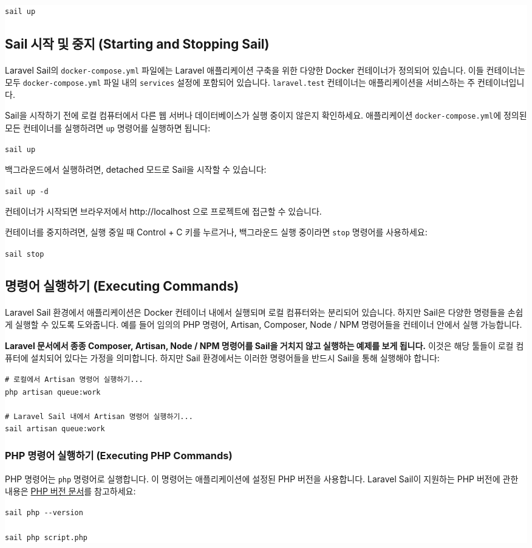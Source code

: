 ```shell
sail up
```

<a name="starting-and-stopping-sail"></a>
## Sail 시작 및 중지 (Starting and Stopping Sail)

Laravel Sail의 `docker-compose.yml` 파일에는 Laravel 애플리케이션 구축을 위한 다양한 Docker 컨테이너가 정의되어 있습니다. 이들 컨테이너는 모두 `docker-compose.yml` 파일 내의 `services` 설정에 포함되어 있습니다. `laravel.test` 컨테이너는 애플리케이션을 서비스하는 주 컨테이너입니다.

Sail을 시작하기 전에 로컬 컴퓨터에서 다른 웹 서버나 데이터베이스가 실행 중이지 않은지 확인하세요. 애플리케이션 `docker-compose.yml`에 정의된 모든 컨테이너를 실행하려면 `up` 명령어를 실행하면 됩니다:

```shell
sail up
```

백그라운드에서 실행하려면, detached 모드로 Sail을 시작할 수 있습니다:

```shell
sail up -d
```

컨테이너가 시작되면 브라우저에서 http://localhost 으로 프로젝트에 접근할 수 있습니다.

컨테이너를 중지하려면, 실행 중일 때 Control + C 키를 누르거나, 백그라운드 실행 중이라면 `stop` 명령어를 사용하세요:

```shell
sail stop
```

<a name="executing-sail-commands"></a>
## 명령어 실행하기 (Executing Commands)

Laravel Sail 환경에서 애플리케이션은 Docker 컨테이너 내에서 실행되며 로컬 컴퓨터와는 분리되어 있습니다. 하지만 Sail은 다양한 명령들을 손쉽게 실행할 수 있도록 도와줍니다. 예를 들어 임의의 PHP 명령어, Artisan, Composer, Node / NPM 명령어들을 컨테이너 안에서 실행 가능합니다.

**Laravel 문서에서 종종 Composer, Artisan, Node / NPM 명령어를 Sail을 거치지 않고 실행하는 예제를 보게 됩니다.** 이것은 해당 툴들이 로컬 컴퓨터에 설치되어 있다는 가정을 의미합니다. 하지만 Sail 환경에서는 이러한 명령어들을 반드시 Sail을 통해 실행해야 합니다:

```shell
# 로컬에서 Artisan 명령어 실행하기...
php artisan queue:work

# Laravel Sail 내에서 Artisan 명령어 실행하기...
sail artisan queue:work
```

<a name="executing-php-commands"></a>
### PHP 명령어 실행하기 (Executing PHP Commands)

PHP 명령어는 `php` 명령어로 실행합니다. 이 명령어는 애플리케이션에 설정된 PHP 버전을 사용합니다. Laravel Sail이 지원하는 PHP 버전에 관한 내용은 [PHP 버전 문서](#sail-php-versions)를 참고하세요:

```shell
sail php --version

sail php script.php
```
